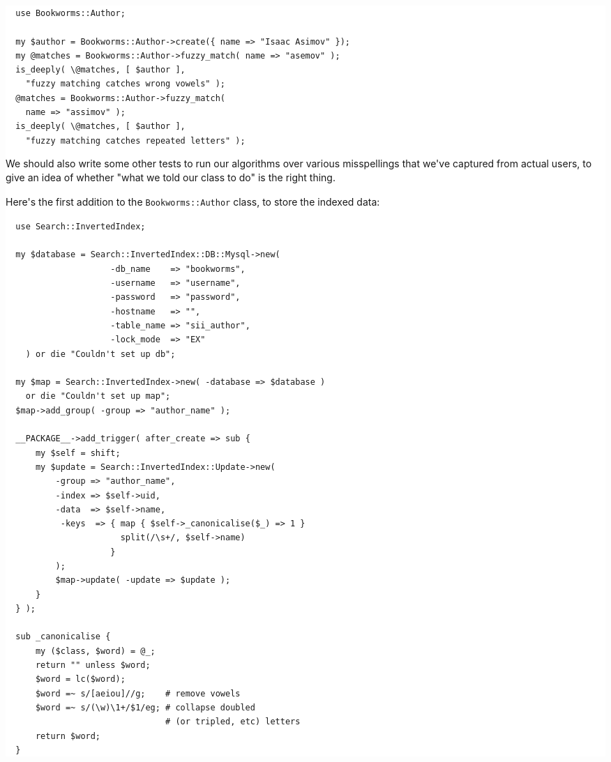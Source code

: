       use Bookworms::Author;

      my $author = Bookworms::Author->create({ name => "Isaac Asimov" });
      my @matches = Bookworms::Author->fuzzy_match( name => "asemov" );
      is_deeply( \@matches, [ $author ], 
        "fuzzy matching catches wrong vowels" );
      @matches = Bookworms::Author->fuzzy_match( 
        name => "assimov" );
      is_deeply( \@matches, [ $author ], 
        "fuzzy matching catches repeated letters" );

We should also write some other tests to run our algorithms over various
misspellings that we've captured from actual users, to give an idea of
whether "what we told our class to do" is the right thing.

Here's the first addition to the `Bookworms::Author` class, to store the
indexed data:

      use Search::InvertedIndex;

      my $database = Search::InvertedIndex::DB::Mysql->new(
                         -db_name    => "bookworms",
                         -username   => "username",
                         -password   => "password",
                         -hostname   => "",
                         -table_name => "sii_author",
                         -lock_mode  => "EX"
        ) or die "Couldn't set up db";

      my $map = Search::InvertedIndex->new( -database => $database )
        or die "Couldn't set up map";
      $map->add_group( -group => "author_name" );

      __PACKAGE__->add_trigger( after_create => sub {
          my $self = shift;
          my $update = Search::InvertedIndex::Update->new(
              -group => "author_name",
              -index => $self->uid,
              -data  => $self->name,
               -keys  => { map { $self->_canonicalise($_) => 1 }
                           split(/\s+/, $self->name)
                         }
              );
              $map->update( -update => $update );
          }
      } );

      sub _canonicalise {
          my ($class, $word) = @_;
          return "" unless $word;
          $word = lc($word);
          $word =~ s/[aeiou]//g;    # remove vowels
          $word =~ s/(\w)\1+/$1/eg; # collapse doubled 
                                    # (or tripled, etc) letters
          return $word;
      }

